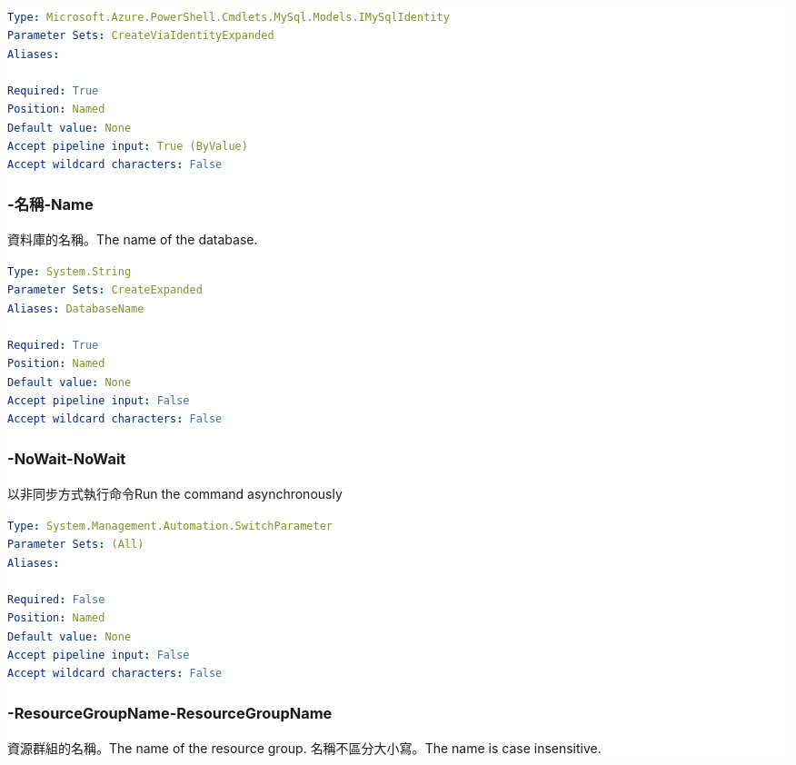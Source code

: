 ```yaml
Type: Microsoft.Azure.PowerShell.Cmdlets.MySql.Models.IMySqlIdentity
Parameter Sets: CreateViaIdentityExpanded
Aliases:

Required: True
Position: Named
Default value: None
Accept pipeline input: True (ByValue)
Accept wildcard characters: False
```

### <span data-ttu-id="ab4fe-123">-名稱</span><span class="sxs-lookup"><span data-stu-id="ab4fe-123">-Name</span></span>
<span data-ttu-id="ab4fe-124">資料庫的名稱。</span><span class="sxs-lookup"><span data-stu-id="ab4fe-124">The name of the database.</span></span>

```yaml
Type: System.String
Parameter Sets: CreateExpanded
Aliases: DatabaseName

Required: True
Position: Named
Default value: None
Accept pipeline input: False
Accept wildcard characters: False
```

### <span data-ttu-id="ab4fe-125">-NoWait</span><span class="sxs-lookup"><span data-stu-id="ab4fe-125">-NoWait</span></span>
<span data-ttu-id="ab4fe-126">以非同步方式執行命令</span><span class="sxs-lookup"><span data-stu-id="ab4fe-126">Run the command asynchronously</span></span>

```yaml
Type: System.Management.Automation.SwitchParameter
Parameter Sets: (All)
Aliases:

Required: False
Position: Named
Default value: None
Accept pipeline input: False
Accept wildcard characters: False
```

### <span data-ttu-id="ab4fe-127">-ResourceGroupName</span><span class="sxs-lookup"><span data-stu-id="ab4fe-127">-ResourceGroupName</span></span>
<span data-ttu-id="ab4fe-128">資源群組的名稱。</span><span class="sxs-lookup"><span data-stu-id="ab4fe-128">The name of the resource group.</span></span>
<span data-ttu-id="ab4fe-129">名稱不區分大小寫。</span><span class="sxs-lookup"><span data-stu-id="ab4fe-129">The name is case insensitive.</span></span>
